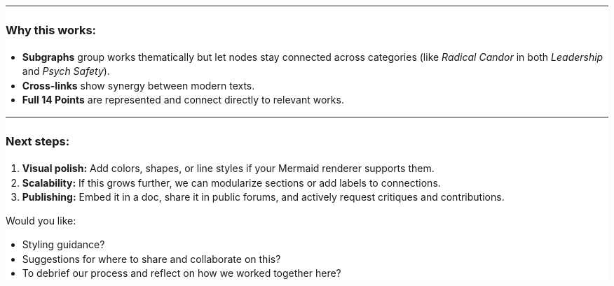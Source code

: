 
---

### Why this works:
- **Subgraphs** group works thematically but let nodes stay connected across categories (like *Radical Candor* in both *Leadership* and *Psych Safety*).
- **Cross-links** show synergy between modern texts.
- **Full 14 Points** are represented and connect directly to relevant works.

---

### Next steps:
1. **Visual polish:** Add colors, shapes, or line styles if your Mermaid renderer supports them.
2. **Scalability:** If this grows further, we can modularize sections or add labels to connections.
3. **Publishing:** Embed it in a doc, share it in public forums, and actively request critiques and contributions.

Would you like:
- Styling guidance?
- Suggestions for where to share and collaborate on this?
- To debrief our process and reflect on how we worked together here?

